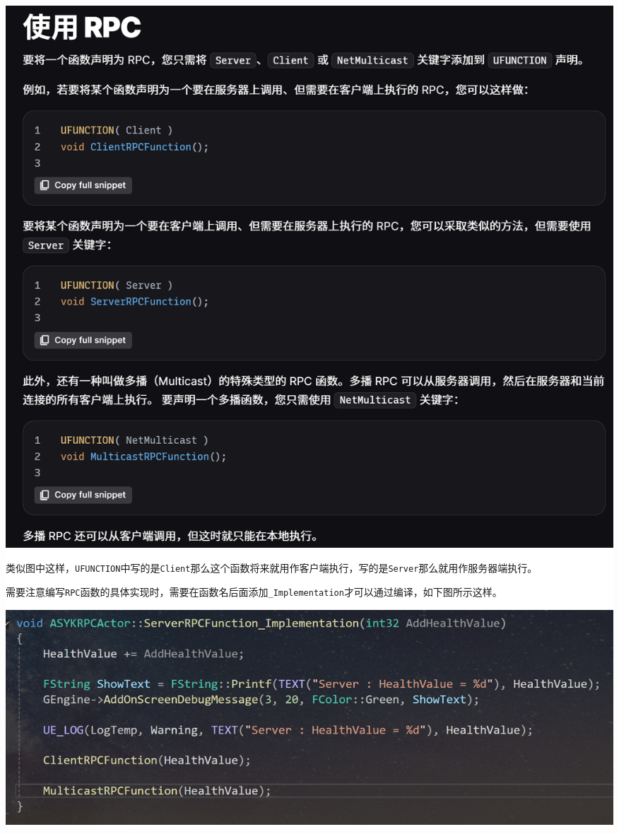 ![image-20250804232257505](多人网络游戏基础.assets/image-20250804232257505.png)

类似图中这样，`UFUNCTION`中写的是`Client`那么这个函数将来就用作客户端执行，写的是`Server`那么就用作服务器端执行。

需要注意编写`RPC`函数的具体实现时，需要在函数名后面添加`_Implementation`才可以通过编译，如下图所示这样。

![image-20250804232742570](多人网络游戏基础.assets/image-20250804232742570.png)
